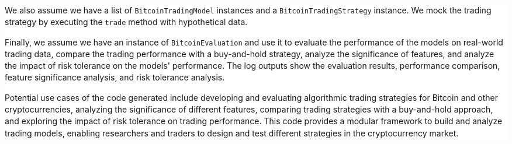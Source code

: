 We also assume we have a list of `BitcoinTradingModel` instances and a `BitcoinTradingStrategy` instance. We mock the trading strategy by executing the `trade` method with hypothetical data.

Finally, we assume we have an instance of `BitcoinEvaluation` and use it to evaluate the performance of the models on real-world trading data, compare the trading performance with a buy-and-hold strategy, analyze the significance of features, and analyze the impact of risk tolerance on the models' performance. The log outputs show the evaluation results, performance comparison, feature significance analysis, and risk tolerance analysis.

Potential use cases of the code generated include developing and evaluating algorithmic trading strategies for Bitcoin and other cryptocurrencies, analyzing the significance of different features, comparing trading strategies with a buy-and-hold approach, and exploring the impact of risk tolerance on trading performance. This code provides a modular framework to build and analyze trading models, enabling researchers and traders to design and test different strategies in the cryptocurrency market.

